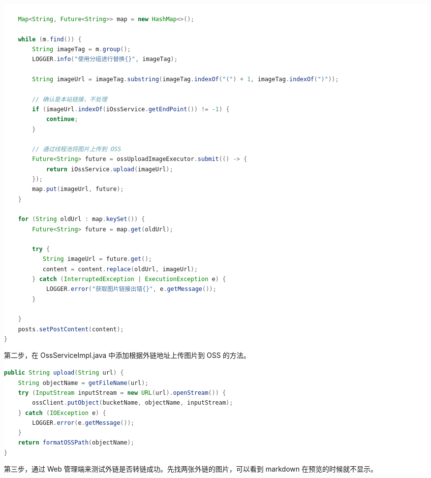 ```java

    Map<String, Future<String>> map = new HashMap<>();

    while (m.find()) {
        String imageTag = m.group();
        LOGGER.info("使用分组进行替换{}", imageTag);

        String imageUrl = imageTag.substring(imageTag.indexOf("(") + 1, imageTag.indexOf(")"));

        // 确认是本站链接，不处理
        if (imageUrl.indexOf(iOssService.getEndPoint()) != -1) {
            continue;
        }

        // 通过线程池将图片上传到 OSS
        Future<String> future = ossUploadImageExecutor.submit(() -> {
            return iOssService.upload(imageUrl);
        });
        map.put(imageUrl, future);
    }

    for (String oldUrl : map.keySet()) {
        Future<String> future = map.get(oldUrl);

        try {
           String imageUrl = future.get();
           content = content.replace(oldUrl, imageUrl);
        } catch (InterruptedException | ExecutionException e) {
            LOGGER.error("获取图片链接出错{}", e.getMessage());
        }
        
    }
    posts.setPostContent(content);
} 
```

第二步，在 OssServiceImpl.java 中添加根据外链地址上传图片到 OSS 的方法。

```java
public String upload(String url) {
    String objectName = getFileName(url);
    try (InputStream inputStream = new URL(url).openStream()) {
        ossClient.putObject(bucketName, objectName, inputStream);
    } catch (IOException e) {
        LOGGER.error(e.getMessage());
    }
    return formatOSSPath(objectName);
}
```

第三步，通过 Web 管理端来测试外链是否转链成功。先找两张外链的图片，可以看到 markdown 在预览的时候就不显示。


